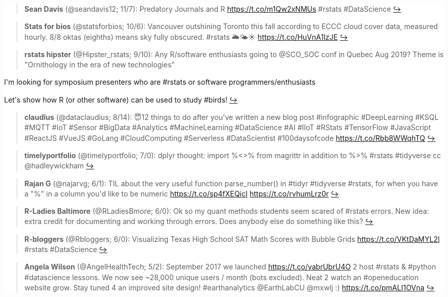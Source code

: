 


> **Sean Davis** (@seandavis12; 11/7): Predatory Journals and R https://t.co/m1Qw2xNMUs #rstats #DataScience  [&#8618;](https://twitter.com/dataandme/status/1068589313577889793)




> **Stats for bios** (@statsforbios; 10/6): Vancouver outshining Toronto this fall according to ECCC cloud cover data, measured hourly. 8/8 oktas (eighths) means sky fully obscured. #rstats 🌥🌤☀ https://t.co/HuVnA1lzJE  [&#8618;](https://twitter.com/dataandme/status/1068545055290343424)




> **rstats hipster** (@Hipster_rstats; 9/10): Any R/software enthusiasts going to @SCO_SOC conf in Quebec Aug 2019? Theme is "Ornithology in the era of new technologies"
>
I'm looking for symposium presenters who are #rstats or software programmers/enthusiasts
>
Let's show how R (or other software) can be used to study #birds!  [&#8618;](https://twitter.com/dataandme/status/1068561652738609153)




> **claudîus** (@dataclaudius; 8/14): 😇12 things to do after you've written a new blog post #infographic
#DeepLearning #KSQL #MQTT #IoT #Sensor #BigData #Analytics #MachineLearning #DataScience #AI #IIoT #RStats #TensorFlow #JavaScript #ReactJS #VueJS #GoLang #CloudComputing #Serverless #DataScientist #100daysofcode https://t.co/Rbb8WWqhTQ  [&#8618;](https://twitter.com/dataandme/status/1068551785864867840)




> **timelyportfolio** (@timelyportfolio; 7/0): dplyr thought: import %&lt;&gt;% from magrittr in addition to %&gt;% 
#rstats #tidyverse cc @hadleywickham  [&#8618;](https://twitter.com/dataandme/status/1068584310503022593)




> **Rajan G** (@najarvg; 6/1): TIL about the very useful function parse_number() in #tidyr #tidyverse #rstats, for when you have a "%" in a column you'd like to be numeric  https://t.co/sp4fXEQicI https://t.co/rvhumLrz0r  [&#8618;](https://twitter.com/dataandme/status/1068552684947542016)




> **R-Ladies Baltimore** (@RLadiesBmore; 6/0): Ok so my quant methods students seem scared of #rstats errors. New idea: extra credit for documenting and working through errors. Does anybody else do something like this?  [&#8618;](https://twitter.com/dataandme/status/1068609896269209603)




> **R-bloggers** (@Rbloggers; 6/0): Visualizing Texas High School SAT Math Scores with Bubble Grids https://t.co/VKtDaMYL2l #rstats #DataScience  [&#8618;](https://twitter.com/dataandme/status/1068605669526433800)




> **Angela Wilson** (@AngelHealthTech; 5/2): September 2017 we launched  https://t.co/vabrUbrU4O  2 host #rstats &amp; #python #datascience lessons. We now see ~28,000 unique users / month (bots excluded). Neat 2 watch an #openeducation website grow. Stay tuned 4 an improved site design! #earthanalytics @EarthLabCU @mxwlj :) https://t.co/pmALI1OVna  [&#8618;](https://twitter.com/dataandme/status/1068609330667151360)
